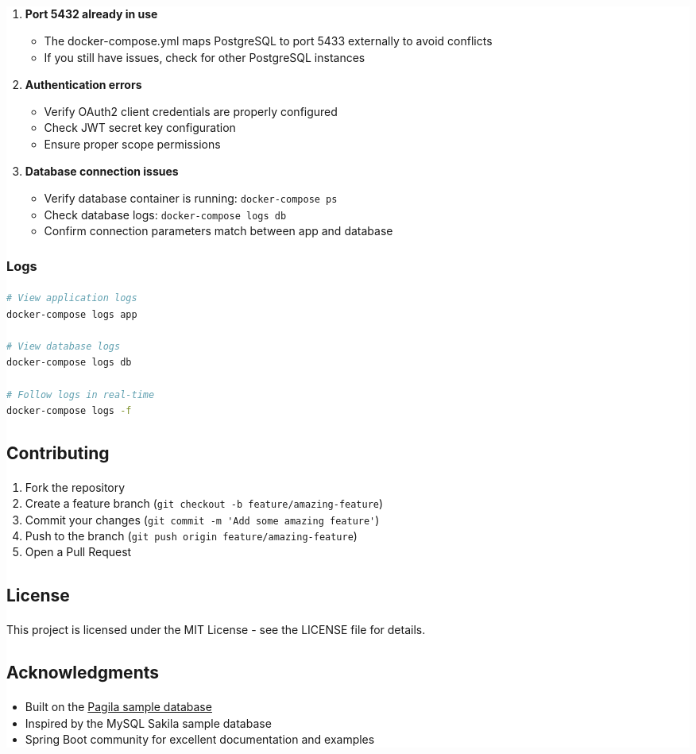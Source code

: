 1. **Port 5432 already in use**
   - The docker-compose.yml maps PostgreSQL to port 5433 externally to avoid conflicts
   - If you still have issues, check for other PostgreSQL instances

2. **Authentication errors**
   - Verify OAuth2 client credentials are properly configured
   - Check JWT secret key configuration
   - Ensure proper scope permissions

3. **Database connection issues**
   - Verify database container is running: `docker-compose ps`
   - Check database logs: `docker-compose logs db`
   - Confirm connection parameters match between app and database

### Logs
```bash
# View application logs
docker-compose logs app

# View database logs  
docker-compose logs db

# Follow logs in real-time
docker-compose logs -f
```

## Contributing

1. Fork the repository
2. Create a feature branch (`git checkout -b feature/amazing-feature`)
3. Commit your changes (`git commit -m 'Add some amazing feature'`)
4. Push to the branch (`git push origin feature/amazing-feature`)
5. Open a Pull Request

## License

This project is licensed under the MIT License - see the LICENSE file for details.

## Acknowledgments

- Built on the [Pagila sample database](https://github.com/devrimgunduz/pagila)
- Inspired by the MySQL Sakila sample database
- Spring Boot community for excellent documentation and examples